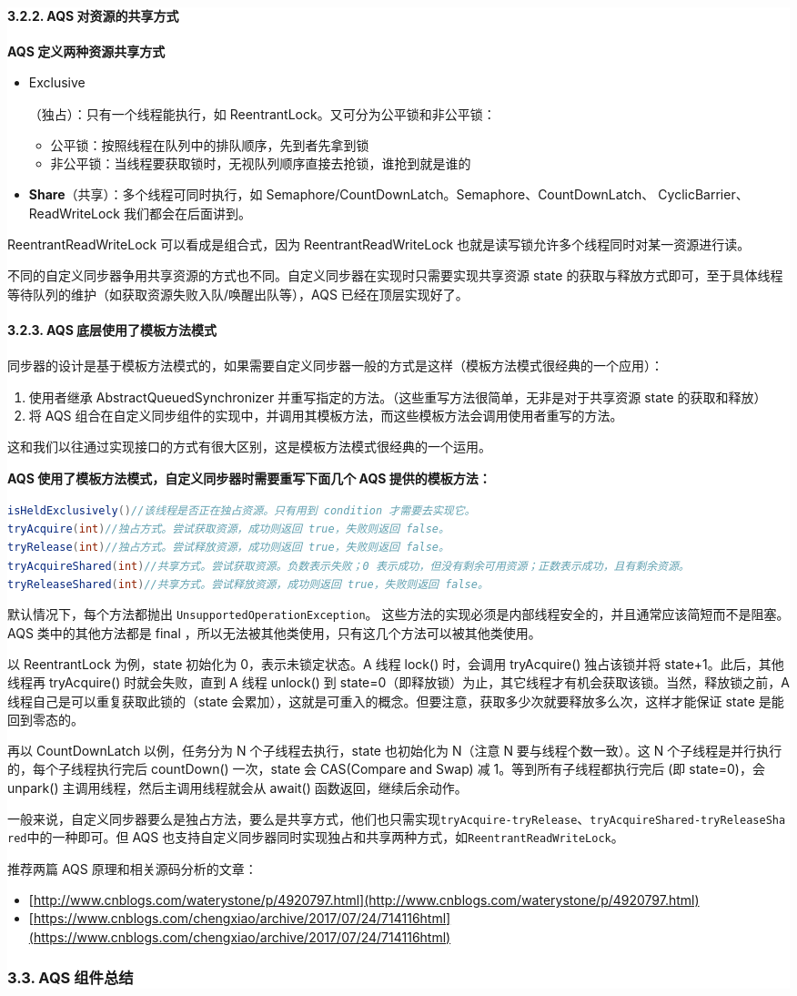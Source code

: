 #### 3.2.2. AQS 对资源的共享方式

**AQS 定义两种资源共享方式**

* Exclusive

  （独占）：只有一个线程能执行，如 ReentrantLock。又可分为公平锁和非公平锁：

  * 公平锁：按照线程在队列中的排队顺序，先到者先拿到锁
  * 非公平锁：当线程要获取锁时，无视队列顺序直接去抢锁，谁抢到就是谁的

* **Share**（共享）：多个线程可同时执行，如 Semaphore/CountDownLatch。Semaphore、CountDownLatch、 CyclicBarrier、ReadWriteLock 我们都会在后面讲到。

ReentrantReadWriteLock 可以看成是组合式，因为 ReentrantReadWriteLock 也就是读写锁允许多个线程同时对某一资源进行读。

不同的自定义同步器争用共享资源的方式也不同。自定义同步器在实现时只需要实现共享资源 state 的获取与释放方式即可，至于具体线程等待队列的维护（如获取资源失败入队/唤醒出队等），AQS 已经在顶层实现好了。

#### 3.2.3. AQS 底层使用了模板方法模式

同步器的设计是基于模板方法模式的，如果需要自定义同步器一般的方式是这样（模板方法模式很经典的一个应用）：

1. 使用者继承 AbstractQueuedSynchronizer 并重写指定的方法。（这些重写方法很简单，无非是对于共享资源 state 的获取和释放）
2. 将 AQS 组合在自定义同步组件的实现中，并调用其模板方法，而这些模板方法会调用使用者重写的方法。

这和我们以往通过实现接口的方式有很大区别，这是模板方法模式很经典的一个运用。

**AQS 使用了模板方法模式，自定义同步器时需要重写下面几个 AQS 提供的模板方法：**

```java
isHeldExclusively()//该线程是否正在独占资源。只有用到 condition 才需要去实现它。
tryAcquire(int)//独占方式。尝试获取资源，成功则返回 true，失败则返回 false。
tryRelease(int)//独占方式。尝试释放资源，成功则返回 true，失败则返回 false。
tryAcquireShared(int)//共享方式。尝试获取资源。负数表示失败；0 表示成功，但没有剩余可用资源；正数表示成功，且有剩余资源。
tryReleaseShared(int)//共享方式。尝试释放资源，成功则返回 true，失败则返回 false。
```

默认情况下，每个方法都抛出 `UnsupportedOperationException`。 这些方法的实现必须是内部线程安全的，并且通常应该简短而不是阻塞。AQS 类中的其他方法都是 final ，所以无法被其他类使用，只有这几个方法可以被其他类使用。

以 ReentrantLock 为例，state 初始化为 0，表示未锁定状态。A 线程 lock\(\) 时，会调用 tryAcquire\(\) 独占该锁并将 state+1。此后，其他线程再 tryAcquire\(\) 时就会失败，直到 A 线程 unlock\(\) 到 state=0（即释放锁）为止，其它线程才有机会获取该锁。当然，释放锁之前，A 线程自己是可以重复获取此锁的（state 会累加），这就是可重入的概念。但要注意，获取多少次就要释放多么次，这样才能保证 state 是能回到零态的。

再以 CountDownLatch 以例，任务分为 N 个子线程去执行，state 也初始化为 N（注意 N 要与线程个数一致）。这 N 个子线程是并行执行的，每个子线程执行完后 countDown\(\) 一次，state 会 CAS\(Compare and Swap\) 减 1。等到所有子线程都执行完后 \(即 state=0\)，会 unpark\(\) 主调用线程，然后主调用线程就会从 await\(\) 函数返回，继续后余动作。

一般来说，自定义同步器要么是独占方法，要么是共享方式，他们也只需实现`tryAcquire-tryRelease`、`tryAcquireShared-tryReleaseShared`中的一种即可。但 AQS 也支持自定义同步器同时实现独占和共享两种方式，如`ReentrantReadWriteLock`。

推荐两篇 AQS 原理和相关源码分析的文章：

* [http://www.cnblogs.com/waterystone/p/4920797.html](http://www.cnblogs.com/waterystone/p/4920797.html)
* [https://www.cnblogs.com/chengxiao/archive/2017/07/24/714116html](https://www.cnblogs.com/chengxiao/archive/2017/07/24/714116html)

### 3.3. AQS 组件总结
